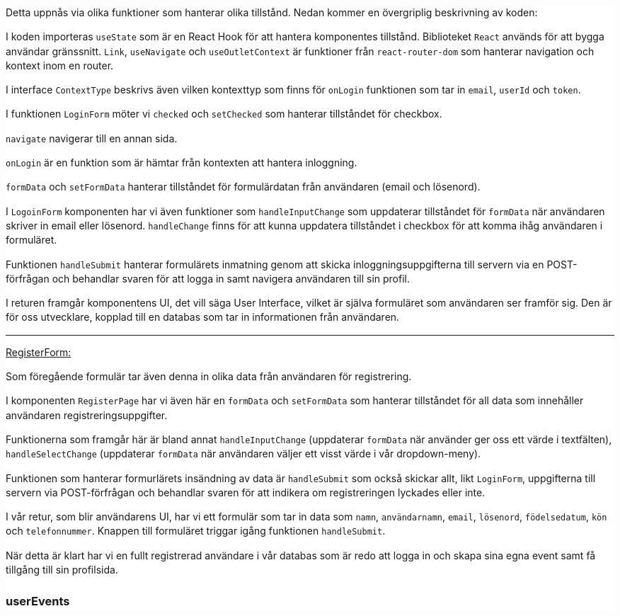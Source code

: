 Detta uppnås via olika funktioner som hanterar olika tillstånd. Nedan kommer en övergriplig beskrivning av koden:

I koden importeras `useState` som är en React Hook för att hantera komponentes tillstånd. Biblioteket `React` används för att bygga användar gränssnitt.
`Link`, `useNavigate` och `useOutletContext` är funktioner från `react-router-dom` som hanterar navigation och kontext inom en router.

I interface `ContextType` beskrivs även vilken kontexttyp som finns för `onLogin` funktionen som tar in `email`, `userId` och `token`.

I funktionen `LoginForm` möter vi `checked` och `setChecked` som hanterar tillståndet för checkbox.

`navigate` navigerar till en annan sida.

`onLogin` är en funktion som är hämtar från kontexten att hantera inloggning.

`formData` och `setFormData` hanterar tillståndet för formulärdatan från användaren (email och lösenord).

I `LogoinForm` komponenten har vi även funktioner som
`handleInputChange` som uppdaterar tillståndet för `formData` när användaren skriver in email eller lösenord.
`handleChange` finns för att kunna uppdatera tillståndet i checkbox för att komma ihåg användaren i formuläret.

Funktionen `handleSubmit` hanterar formulärets inmatning genom att skicka inloggningsuppgifterna till servern via en POST-förfrågan och behandlar svaren för att logga in samt navigera användaren till sin profil.

I returen framgår komponentens UI, det vill säga User Interface, vilket är själva formuläret som användaren ser framför sig. Den är för oss utvecklare, kopplad till en databas som tar in informationen från användaren.

---

<u>RegisterForm: </u>

Som föregående formulär tar även denna in olika data från användaren för registrering.

I komponenten `RegisterPage` har vi även här en `formData` och `setFormData` som hanterar tillståndet för all data som innehåller användaren registreringsuppgifter.

Funktionerna som framgår här är bland annat `handleInputChange` (uppdaterar `formData` när använder ger oss ett värde i textfälten), `handleSelectChange` (uppdaterar `formData` när användaren väljer ett visst värde i vår dropdown-meny).

Funktionen som hanterar formurlärets insändning av data är `handleSubmit` som också skickar allt, likt `LoginForm`, uppgifterna till servern via POST-förfrågan och behandlar svaren för att indikera om registreringen lyckades eller inte.

I vår retur, som blir användarens UI, har vi ett formulär som tar in data som `namn`, `användarnamn`, `email`, `lösenord`, `födelsedatum`, `kön` och `telefonnummer`. Knappen till formuläret triggar igång funktionen `handleSubmit`.

När detta är klart har vi en fullt registrerad användare i vår databas som är redo att logga in och skapa sina egna event samt få tillgång till sin profilsida.

### userEvents
